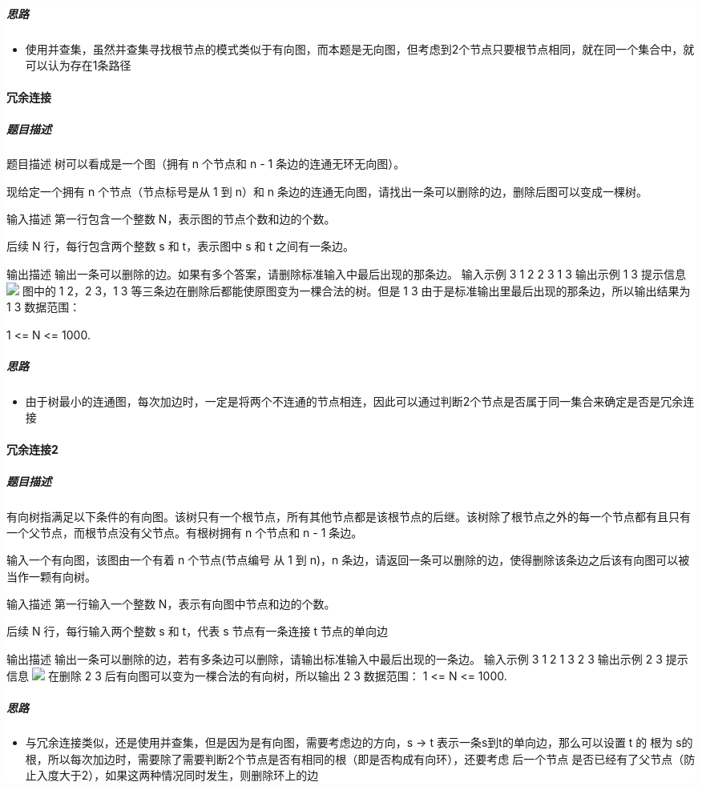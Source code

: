 ##### 思路
- 使用并查集，虽然并查集寻找根节点的模式类似于有向图，而本题是无向图，但考虑到2个节点只要根节点相同，就在同一个集合中，就可以认为存在1条路径

#### 冗余连接
##### 题目描述
题目描述
树可以看成是一个图（拥有 n 个节点和 n - 1 条边的连通无环无向图）。 


现给定一个拥有 n 个节点（节点标号是从 1 到 n）和 n 条边的连通无向图，请找出一条可以删除的边，删除后图可以变成一棵树。

输入描述
第一行包含一个整数 N，表示图的节点个数和边的个数。

后续 N 行，每行包含两个整数 s 和 t，表示图中 s 和 t 之间有一条边。

输出描述
输出一条可以删除的边。如果有多个答案，请删除标准输入中最后出现的那条边。
输入示例
3
1 2
2 3
1 3
输出示例
1 3
提示信息
![](https://kamacoder.com/upload/kamacoder.com/image/20240417/20240417110831_73733.png)
图中的 1 2，2 3，1 3 等三条边在删除后都能使原图变为一棵合法的树。但是 1 3 由于是标准输出里最后出现的那条边，所以输出结果为 1 3
数据范围：

1 <= N <= 1000.
##### 思路
- 由于树最小的连通图，每次加边时，一定是将两个不连通的节点相连，因此可以通过判断2个节点是否属于同一集合来确定是否是冗余连接

#### 冗余连接2
##### 题目描述
有向树指满足以下条件的有向图。该树只有一个根节点，所有其他节点都是该根节点的后继。该树除了根节点之外的每一个节点都有且只有一个父节点，而根节点没有父节点。有根树拥有 n 个节点和 n - 1 条边。 


输入一个有向图，该图由一个有着 n 个节点(节点编号 从 1 到 n)，n 条边，请返回一条可以删除的边，使得删除该条边之后该有向图可以被当作一颗有向树。

输入描述
第一行输入一个整数 N，表示有向图中节点和边的个数。 

后续 N 行，每行输入两个整数 s 和 t，代表 s 节点有一条连接 t 节点的单向边

输出描述
输出一条可以删除的边，若有多条边可以删除，请输出标准输入中最后出现的一条边。
输入示例
3
1 2
1 3
2 3
输出示例
2 3
提示信息
![](https://kamacoder.com/upload/kamacoder.com/image/20240418/20240418110555_68889.png)
在删除 2 3 后有向图可以变为一棵合法的有向树，所以输出 2 3
数据范围：
1 <= N <= 1000.
##### 思路
- 与冗余连接类似，还是使用并查集，但是因为是有向图，需要考虑边的方向，s -> t 表示一条s到t的单向边，那么可以设置 t 的 根为 s的根，所以每次加边时，需要除了需要判断2个节点是否有相同的根（即是否构成有向环），还要考虑 后一个节点 是否已经有了父节点（防止入度大于2），如果这两种情况同时发生，则删除环上的边
